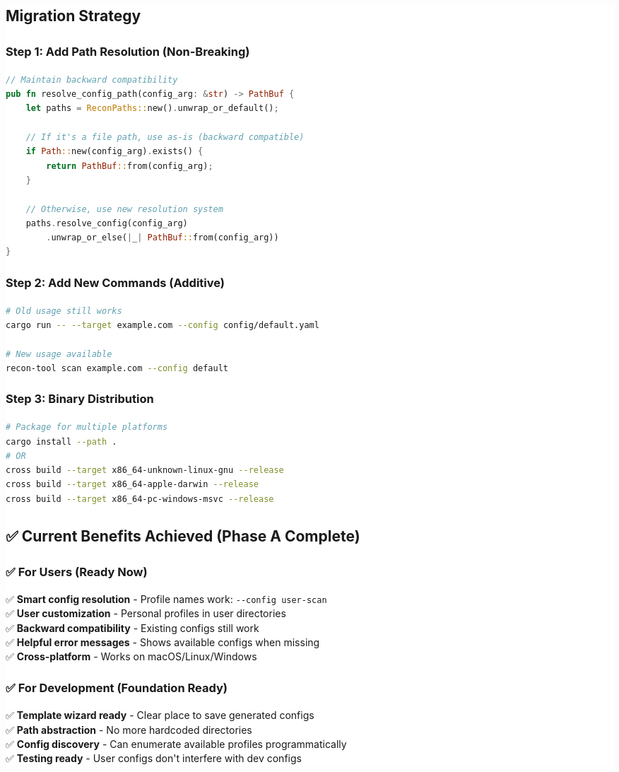 ## Migration Strategy

### Step 1: Add Path Resolution (Non-Breaking)
```rust
// Maintain backward compatibility
pub fn resolve_config_path(config_arg: &str) -> PathBuf {
    let paths = ReconPaths::new().unwrap_or_default();
    
    // If it's a file path, use as-is (backward compatible)
    if Path::new(config_arg).exists() {
        return PathBuf::from(config_arg);
    }
    
    // Otherwise, use new resolution system
    paths.resolve_config(config_arg)
        .unwrap_or_else(|_| PathBuf::from(config_arg))
}
```

### Step 2: Add New Commands (Additive)
```bash
# Old usage still works
cargo run -- --target example.com --config config/default.yaml

# New usage available
recon-tool scan example.com --config default
```

### Step 3: Binary Distribution
```bash
# Package for multiple platforms
cargo install --path .
# OR
cross build --target x86_64-unknown-linux-gnu --release
cross build --target x86_64-apple-darwin --release
cross build --target x86_64-pc-windows-msvc --release
```

## ✅ Current Benefits Achieved (Phase A Complete)

### ✅ For Users (Ready Now)
✅ **Smart config resolution** - Profile names work: `--config user-scan`  
✅ **User customization** - Personal profiles in user directories  
✅ **Backward compatibility** - Existing configs still work  
✅ **Helpful error messages** - Shows available configs when missing  
✅ **Cross-platform** - Works on macOS/Linux/Windows  

### ✅ For Development (Foundation Ready)  
✅ **Template wizard ready** - Clear place to save generated configs  
✅ **Path abstraction** - No more hardcoded directories  
✅ **Config discovery** - Can enumerate available profiles programmatically  
✅ **Testing ready** - User configs don't interfere with dev configs  
